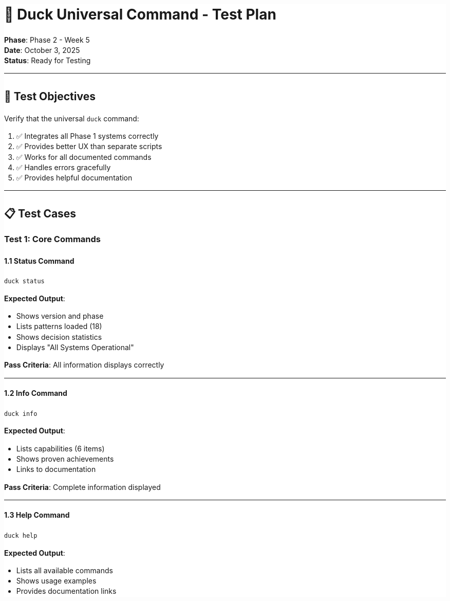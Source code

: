 # 🦆 Duck Universal Command - Test Plan

**Phase**: Phase 2 - Week 5  
**Date**: October 3, 2025  
**Status**: Ready for Testing

---

## 🎯 Test Objectives

Verify that the universal `duck` command:
1. ✅ Integrates all Phase 1 systems correctly
2. ✅ Provides better UX than separate scripts
3. ✅ Works for all documented commands
4. ✅ Handles errors gracefully
5. ✅ Provides helpful documentation

---

## 📋 Test Cases

### **Test 1: Core Commands**

#### **1.1 Status Command**
```bash
duck status
```
**Expected Output**:
- Shows version and phase
- Lists patterns loaded (18)
- Shows decision statistics
- Displays "All Systems Operational"

**Pass Criteria**: All information displays correctly

---

#### **1.2 Info Command**
```bash
duck info
```
**Expected Output**:
- Lists capabilities (6 items)
- Shows proven achievements
- Links to documentation

**Pass Criteria**: Complete information displayed

---

#### **1.3 Help Command**
```bash
duck help
```
**Expected Output**:
- Lists all available commands
- Shows usage examples
- Provides documentation links

